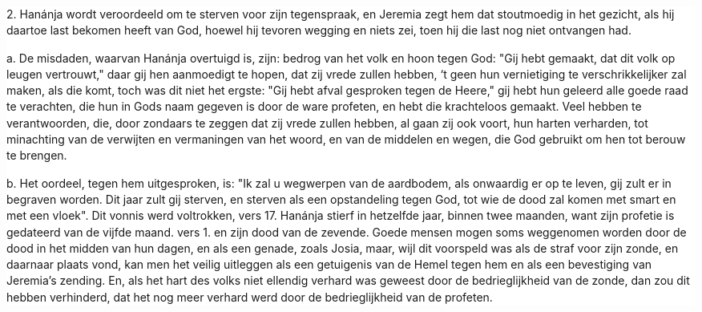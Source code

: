 2\. Hanánja wordt veroordeeld om te sterven voor zijn tegenspraak, en Jeremia zegt hem dat stoutmoedig in het gezicht, als hij daartoe last bekomen heeft van God, hoewel hij tevoren wegging en niets zei, toen hij die last nog niet ontvangen had. 

a. De misdaden, waarvan Hanánja overtuigd is, zijn: bedrog van het volk en hoon tegen God: "Gij hebt gemaakt, dat dit volk op leugen vertrouwt," daar gij hen aanmoedigt te hopen, dat zij vrede zullen hebben, ‘t geen hun vernietiging te verschrikkelijker zal maken, als die komt, toch was dit niet het ergste: "Gij hebt afval gesproken tegen de Heere," gij hebt hun geleerd alle goede raad te verachten, die hun in Gods naam gegeven is door de ware profeten, en hebt die krachteloos gemaakt. Veel hebben te verantwoorden, die, door zondaars te zeggen dat zij vrede zullen hebben, al gaan zij ook voort, hun harten verharden, tot minachting van de verwijten en vermaningen van het woord, en van de middelen en wegen, die God gebruikt om hen tot berouw te brengen.

b. Het oordeel, tegen hem uitgesproken, is: "Ik zal u wegwerpen van de aardbodem, als onwaardig er op te leven, gij zult er in begraven worden. Dit jaar zult gij sterven, en sterven als een opstandeling tegen God, tot wie de dood zal komen met smart en met een vloek". Dit vonnis werd voltrokken, vers 17. Hanánja stierf in hetzelfde jaar, binnen twee maanden, want zijn profetie is gedateerd van de vijfde maand. vers 1. en zijn dood van de zevende. Goede mensen mogen soms weggenomen worden door de dood in het midden van hun dagen, en als een genade, zoals Josia, maar, wijl dit voorspeld was als de straf voor zijn zonde, en daarnaar plaats vond, kan men het veilig uitleggen als een getuigenis van de Hemel tegen hem en als een bevestiging van Jeremia’s zending. En, als het hart des volks niet ellendig verhard was geweest door de bedrieglijkheid van de zonde, dan zou dit hebben verhinderd, dat het nog meer verhard werd door de bedrieglijkheid van de profeten.

